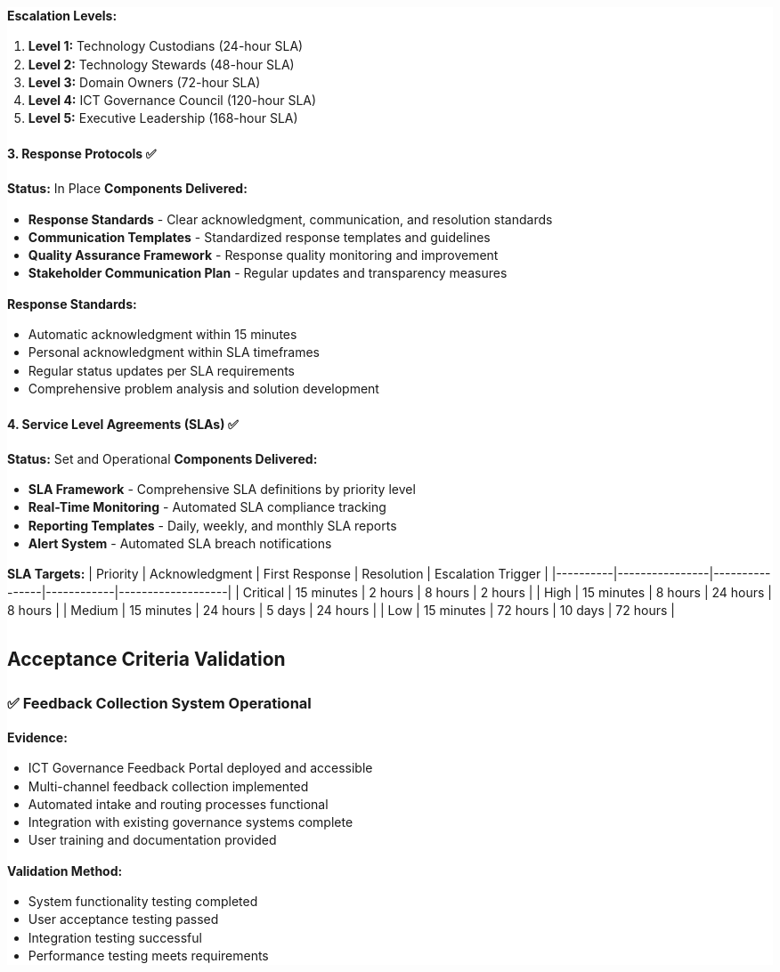 **Escalation Levels:**
1. **Level 1:** Technology Custodians (24-hour SLA)
2. **Level 2:** Technology Stewards (48-hour SLA)
3. **Level 3:** Domain Owners (72-hour SLA)
4. **Level 4:** ICT Governance Council (120-hour SLA)
5. **Level 5:** Executive Leadership (168-hour SLA)

#### 3. Response Protocols ✅
**Status:** In Place
**Components Delivered:**
- **Response Standards** - Clear acknowledgment, communication, and resolution standards
- **Communication Templates** - Standardized response templates and guidelines
- **Quality Assurance Framework** - Response quality monitoring and improvement
- **Stakeholder Communication Plan** - Regular updates and transparency measures

**Response Standards:**
- Automatic acknowledgment within 15 minutes
- Personal acknowledgment within SLA timeframes
- Regular status updates per SLA requirements
- Comprehensive problem analysis and solution development

#### 4. Service Level Agreements (SLAs) ✅
**Status:** Set and Operational
**Components Delivered:**
- **SLA Framework** - Comprehensive SLA definitions by priority level
- **Real-Time Monitoring** - Automated SLA compliance tracking
- **Reporting Templates** - Daily, weekly, and monthly SLA reports
- **Alert System** - Automated SLA breach notifications

**SLA Targets:**
| Priority | Acknowledgment | First Response | Resolution | Escalation Trigger |
|----------|----------------|----------------|------------|-------------------|
| Critical | 15 minutes | 2 hours | 8 hours | 2 hours |
| High | 15 minutes | 8 hours | 24 hours | 8 hours |
| Medium | 15 minutes | 24 hours | 5 days | 24 hours |
| Low | 15 minutes | 72 hours | 10 days | 72 hours |

## Acceptance Criteria Validation

### ✅ Feedback Collection System Operational
**Evidence:**
- ICT Governance Feedback Portal deployed and accessible
- Multi-channel feedback collection implemented
- Automated intake and routing processes functional
- Integration with existing governance systems complete
- User training and documentation provided

**Validation Method:**
- System functionality testing completed
- User acceptance testing passed
- Integration testing successful
- Performance testing meets requirements
